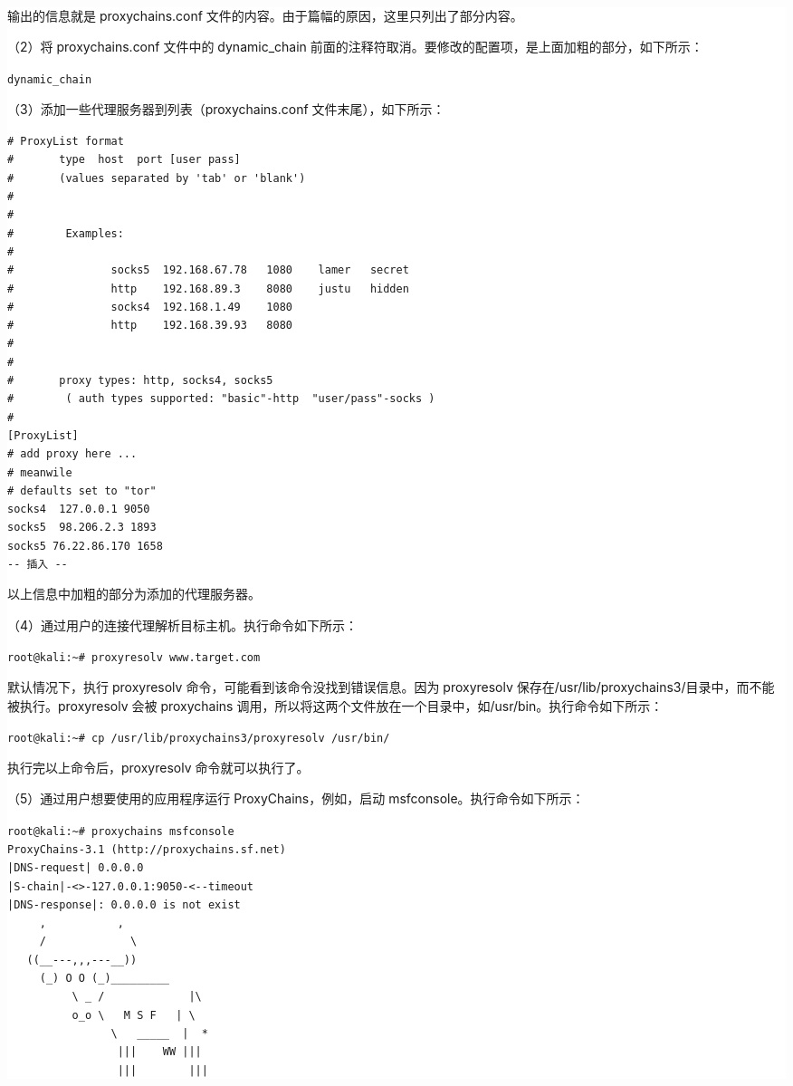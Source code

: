 输出的信息就是 proxychains.conf 文件的内容。由于篇幅的原因，这里只列出了部分内容。

（2）将 proxychains.conf 文件中的 dynamic_chain 前面的注释符取消。要修改的配置项，是上面加粗的部分，如下所示：

```
dynamic_chain 
```

（3）添加一些代理服务器到列表（proxychains.conf 文件末尾），如下所示：

```
# ProxyList format 
#       type  host  port [user pass] 
#       (values separated by 'tab' or 'blank') 
# 
# 
#        Examples: 
# 
#               socks5  192.168.67.78   1080    lamer   secret 
#               http    192.168.89.3    8080    justu   hidden 
#               socks4  192.168.1.49    1080 
#               http    192.168.39.93   8080 
# 
# 
#       proxy types: http, socks4, socks5 
#        ( auth types supported: "basic"-http  "user/pass"-socks ) 
# 
[ProxyList] 
# add proxy here ... 
# meanwile 
# defaults set to "tor" 
socks4  127.0.0.1 9050 
socks5  98.206.2.3 1893 
socks5 76.22.86.170 1658 
-- 插入 -- 
```

以上信息中加粗的部分为添加的代理服务器。

（4）通过用户的连接代理解析目标主机。执行命令如下所示：

```
root@kali:~# proxyresolv www.target.com 
```

默认情况下，执行 proxyresolv 命令，可能看到该命令没找到错误信息。因为 proxyresolv 保存在/usr/lib/proxychains3/目录中，而不能被执行。proxyresolv 会被 proxychains 调用，所以将这两个文件放在一个目录中，如/usr/bin。执行命令如下所示：

```
root@kali:~# cp /usr/lib/proxychains3/proxyresolv /usr/bin/ 
```

执行完以上命令后，proxyresolv 命令就可以执行了。

（5）通过用户想要使用的应用程序运行 ProxyChains，例如，启动 msfconsole。执行命令如下所示：

```
root@kali:~# proxychains msfconsole 
ProxyChains-3.1 (http://proxychains.sf.net) 
|DNS-request| 0.0.0.0  
|S-chain|-<>-127.0.0.1:9050-<--timeout 
|DNS-response|: 0.0.0.0 is not exist 
     ,           , 
     /             \ 
   ((__---,,,---__)) 
     (_) O O (_)_________ 
          \ _ /             |\ 
          o_o \   M S F   | \ 
                \   _____  |  * 
                 |||    WW ||| 
                 |||        ||| 
```